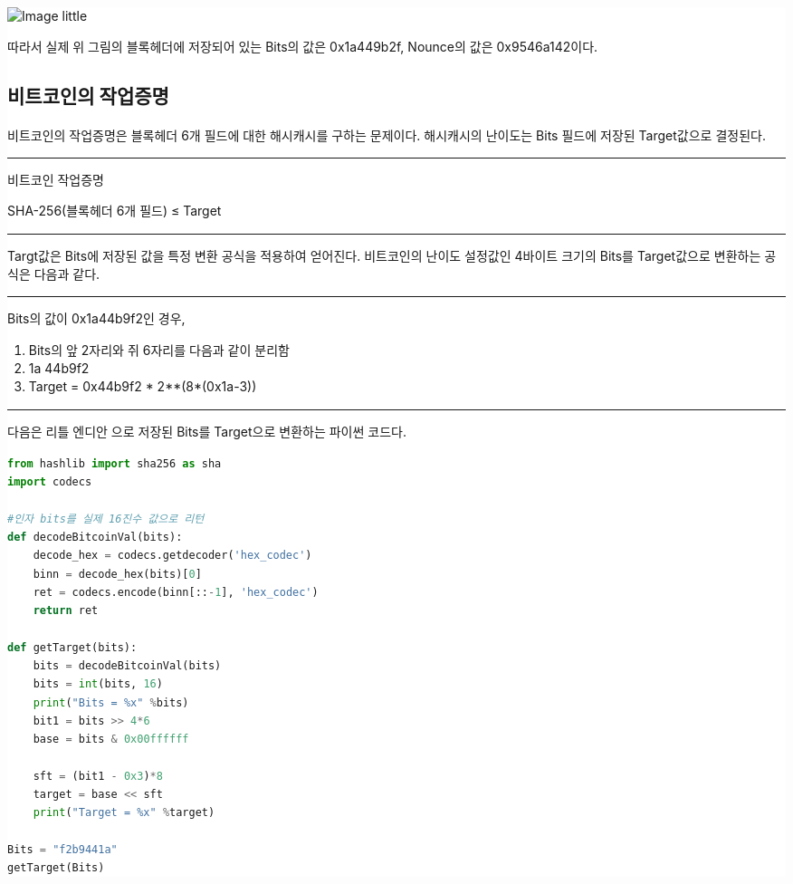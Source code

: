 ![Image little]({{site.url}}/images/2023-04-13-blockchain_and_bitcoin/little.png)

따라서 실제 위 그림의 블록헤더에 저장되어 있는 Bits의 값은 0x1a449b2f, Nounce의 값은 0x9546a142이다.

## 비트코인의 작업증명

비트코인의 작업증명은 블록헤더 6개 필드에 대한 해시캐시를 구하는 문제이다. 해시캐시의 난이도는 Bits 필드에 저장된 Target값으로 결정된다.

---

비트코인 작업증명

SHA-256(블록헤더 6개 필드) ≤ Target

---

Targt값은 Bits에 저장된 값을 특정 변환 공식을 적용하여 얻어진다.
비트코인의 난이도 설정값인 4바이트 크기의 Bits를 Target값으로 변환하는 공식은 다음과 같다.

---

Bits의 값이 0x1a44b9f2인 경우,
1. Bits의 앞 2자리와 쥐 6자리를 다음과 같이 분리함
2. 1a 44b9f2
3. Target = 0x44b9f2 * 2**(8*(0x1a-3))

---

다음은 리틀 엔디안 으로 저장된 Bits를 Target으로 변환하는 파이썬 코드다.

```python
from hashlib import sha256 as sha
import codecs

#인자 bits를 실제 16진수 값으로 리턴
def decodeBitcoinVal(bits):
    decode_hex = codecs.getdecoder('hex_codec')
    binn = decode_hex(bits)[0]
    ret = codecs.encode(binn[::-1], 'hex_codec')
    return ret

def getTarget(bits):
    bits = decodeBitcoinVal(bits)
    bits = int(bits, 16)
    print("Bits = %x" %bits)
    bit1 = bits >> 4*6
    base = bits & 0x00ffffff

    sft = (bit1 - 0x3)*8
    target = base << sft
    print("Target = %x" %target)

Bits = "f2b9441a"
getTarget(Bits)
```
